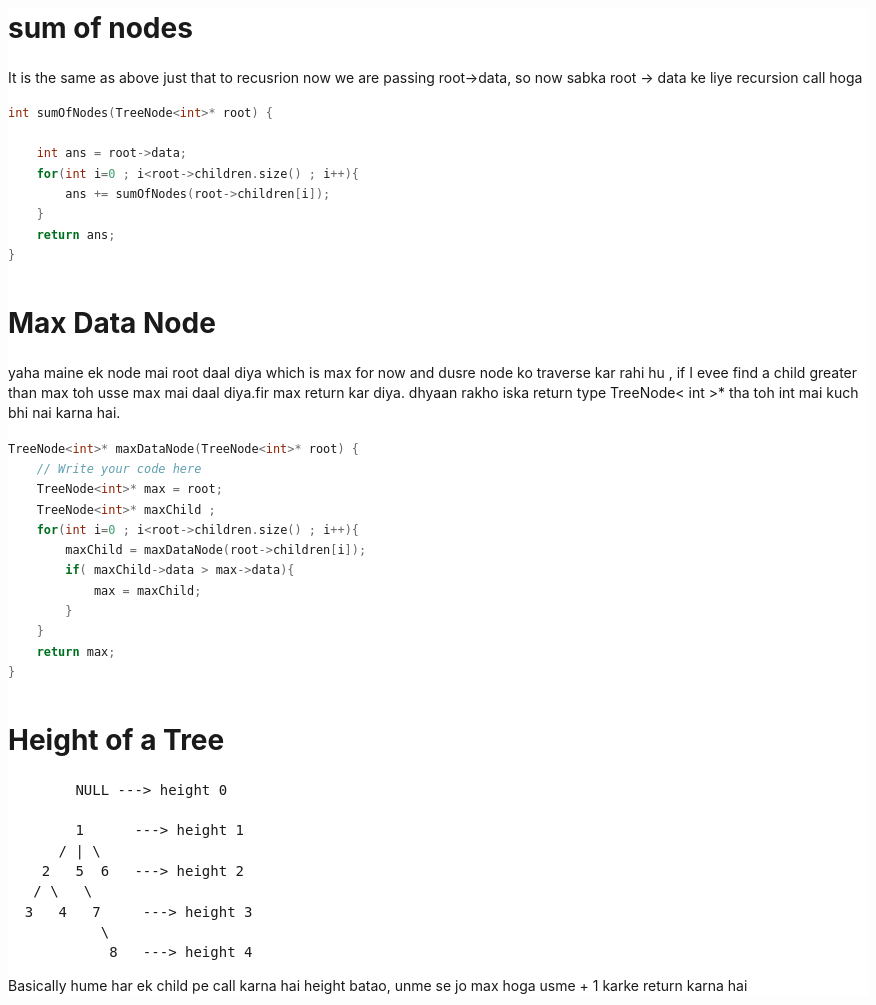 # sum of nodes
It is the same as above just that to recusrion now we are passing root->data, so now sabka root -> data ke liye recursion call hoga
```C++
int sumOfNodes(TreeNode<int>* root) {

    int ans = root->data;
    for(int i=0 ; i<root->children.size() ; i++){
        ans += sumOfNodes(root->children[i]);
    }
    return ans;
}
```

# Max Data Node 
yaha maine ek node mai root daal diya which is max for now and dusre node ko traverse kar rahi hu , if  I evee find a child greater than max toh usse max mai daal diya.fir max return kar diya. dhyaan rakho iska return type TreeNode< int >* tha toh int mai kuch bhi nai karna hai.

```C++ 
TreeNode<int>* maxDataNode(TreeNode<int>* root) {
    // Write your code here
    TreeNode<int>* max = root;
    TreeNode<int>* maxChild ;
    for(int i=0 ; i<root->children.size() ; i++){
        maxChild = maxDataNode(root->children[i]);
        if( maxChild->data > max->data){
            max = maxChild;
        }
    }
    return max;
}
```

# Height of a Tree
    
<pre>
        NULL ---> height 0  

        1      ---> height 1
      / | \ 
    2   5  6   ---> height 2
   / \   \
  3   4   7     ---> height 3
           \
            8   ---> height 4
</pre>

Basically hume har ek child pe call karna hai height batao, unme se jo max hoga usme + 1 karke return karna hai

